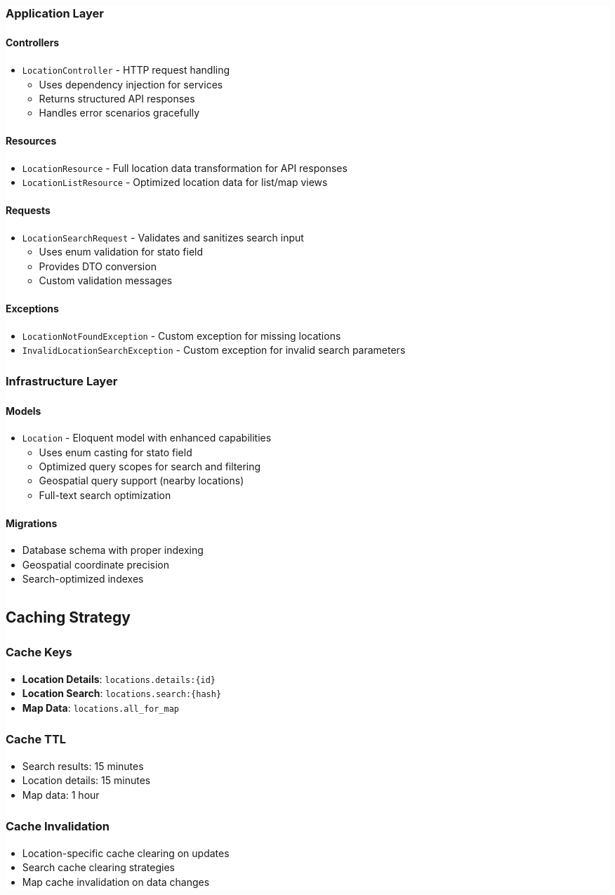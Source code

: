 ### Application Layer

#### Controllers
- `LocationController` - HTTP request handling
  - Uses dependency injection for services
  - Returns structured API responses
  - Handles error scenarios gracefully

#### Resources
- `LocationResource` - Full location data transformation for API responses
- `LocationListResource` - Optimized location data for list/map views

#### Requests
- `LocationSearchRequest` - Validates and sanitizes search input
  - Uses enum validation for stato field
  - Provides DTO conversion
  - Custom validation messages

#### Exceptions
- `LocationNotFoundException` - Custom exception for missing locations
- `InvalidLocationSearchException` - Custom exception for invalid search parameters

### Infrastructure Layer

#### Models
- `Location` - Eloquent model with enhanced capabilities
  - Uses enum casting for stato field
  - Optimized query scopes for search and filtering
  - Geospatial query support (nearby locations)
  - Full-text search optimization

#### Migrations
- Database schema with proper indexing
- Geospatial coordinate precision
- Search-optimized indexes

## Caching Strategy

### Cache Keys
- **Location Details**: `locations.details:{id}`
- **Location Search**: `locations.search:{hash}`
- **Map Data**: `locations.all_for_map`

### Cache TTL
- Search results: 15 minutes
- Location details: 15 minutes  
- Map data: 1 hour

### Cache Invalidation
- Location-specific cache clearing on updates
- Search cache clearing strategies
- Map cache invalidation on data changes
